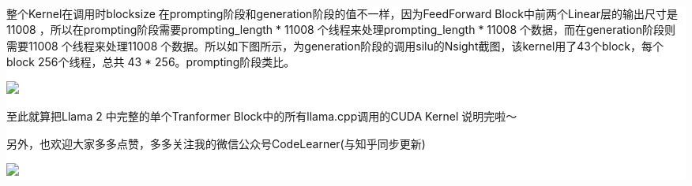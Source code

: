 整个Kernel在调用时blocksize 在prompting阶段和generation阶段的值不一样，因为FeedForward Block中前两个Linear层的输出尺寸是11008 ，所以在prompting阶段需要prompting_length * 11008 个线程来处理prompting_length * 11008 个数据，而在generation阶段则需要11008 个线程来处理11008 个数据。所以如下图所示，为generation阶段的调用silu的Nsight截图，该kernel用了43个block，每个block 256个线程，总共 43 * 256。prompting阶段类比。

![](https://pic2.zhimg.com/v2-4a39959af4e7bd8a84ea0194894d0f95_r.jpg)

至此就算把Llama 2 中完整的单个Tranformer Block中的所有llama.cpp调用的CUDA Kernel 说明完啦～

另外，也欢迎大家多多点赞，多多关注我的微信公众号CodeLearner(与知乎同步更新)

![](https://pic4.zhimg.com/v2-d3c3bbb8388c8cc84530ad9330808b33_r.jpg)
